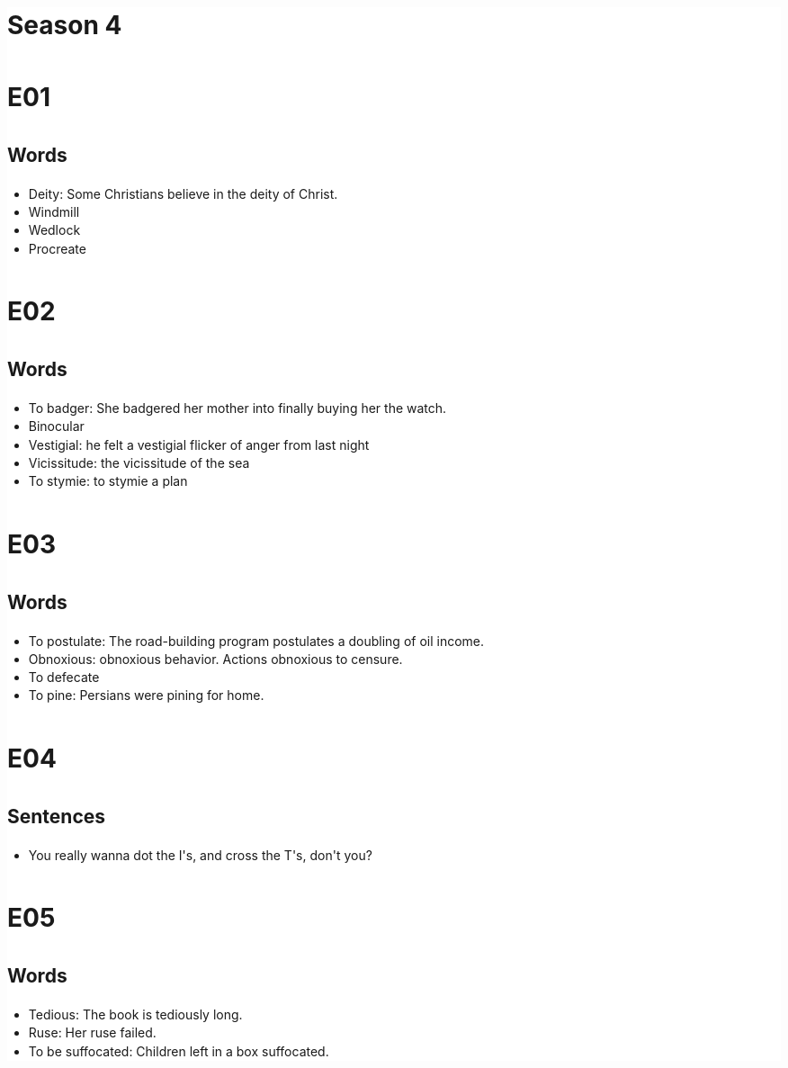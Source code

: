 # Season 4

# E01

## Words

- Deity: Some Christians believe in the deity of Christ.
- Windmill
- Wedlock
- Procreate

# E02

## Words

- To badger: She badgered her mother into finally buying her the watch.
- Binocular
- Vestigial: he felt a vestigial flicker of anger from last night
- Vicissitude: the vicissitude of the sea
- To stymie: to stymie a plan

# E03

## Words

- To postulate: The road-building program postulates a doubling of oil income.
- Obnoxious: obnoxious behavior. Actions obnoxious to censure.
- To defecate
- To pine: Persians were pining for home.

# E04

## Sentences

- You really wanna dot the I's, and cross the T's, don't you?

# E05

## Words

- Tedious: The book is tediously long.
- Ruse: Her ruse failed.
- To be suffocated: Children left in a box suffocated.
